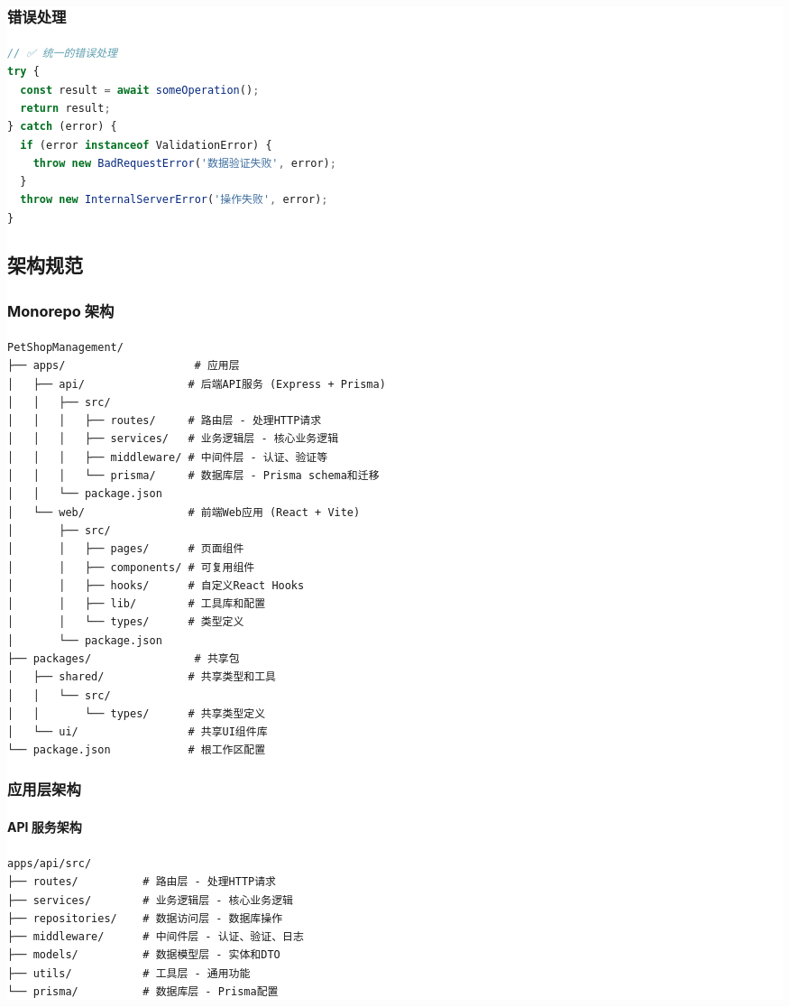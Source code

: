 ### 错误处理

```typescript
// ✅ 统一的错误处理
try {
  const result = await someOperation();
  return result;
} catch (error) {
  if (error instanceof ValidationError) {
    throw new BadRequestError('数据验证失败', error);
  }
  throw new InternalServerError('操作失败', error);
}
```

## 架构规范

### Monorepo 架构

```
PetShopManagement/
├── apps/                    # 应用层
│   ├── api/                # 后端API服务 (Express + Prisma)
│   │   ├── src/
│   │   │   ├── routes/     # 路由层 - 处理HTTP请求
│   │   │   ├── services/   # 业务逻辑层 - 核心业务逻辑
│   │   │   ├── middleware/ # 中间件层 - 认证、验证等
│   │   │   └── prisma/     # 数据库层 - Prisma schema和迁移
│   │   └── package.json
│   └── web/                # 前端Web应用 (React + Vite)
│       ├── src/
│       │   ├── pages/      # 页面组件
│       │   ├── components/ # 可复用组件
│       │   ├── hooks/      # 自定义React Hooks
│       │   ├── lib/        # 工具库和配置
│       │   └── types/      # 类型定义
│       └── package.json
├── packages/                # 共享包
│   ├── shared/             # 共享类型和工具
│   │   └── src/
│   │       └── types/      # 共享类型定义
│   └── ui/                 # 共享UI组件库
└── package.json            # 根工作区配置
```

### 应用层架构

#### API 服务架构

```
apps/api/src/
├── routes/          # 路由层 - 处理HTTP请求
├── services/        # 业务逻辑层 - 核心业务逻辑
├── repositories/    # 数据访问层 - 数据库操作
├── middleware/      # 中间件层 - 认证、验证、日志
├── models/          # 数据模型层 - 实体和DTO
├── utils/           # 工具层 - 通用功能
└── prisma/          # 数据库层 - Prisma配置
```
